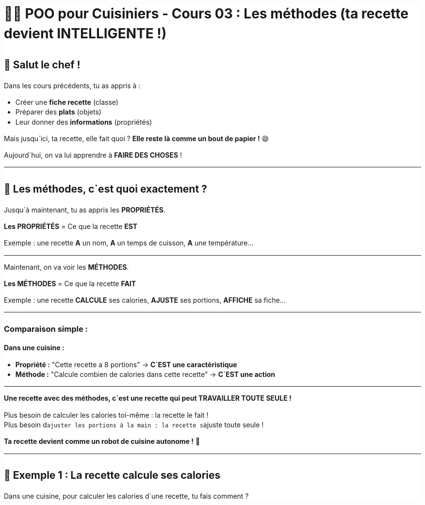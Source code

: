 # 👨‍🍳 POO pour Cuisiniers - Cours 03 : Les méthodes (ta recette devient INTELLIGENTE !)

## 🍳 Salut le chef !

Dans les cours précédents, tu as appris à :
- Créer une **fiche recette** (classe)
- Préparer des **plats** (objets)
- Leur donner des **informations** (propriétés)

Mais jusqu`ici, ta recette, elle fait quoi ? **Elle reste là comme un bout de papier !** 😄

Aujourd`hui, on va lui apprendre à **FAIRE DES CHOSES** !

---

## 🤔 Les méthodes, c`est quoi exactement ?

Jusqu`à maintenant, tu as appris les **PROPRIÉTÉS**.

**Les PROPRIÉTÉS** = Ce que la recette **EST**

Exemple : une recette **A** un nom, **A** un temps de cuisson, **A** une température...

---

Maintenant, on va voir les **MÉTHODES**.

**Les MÉTHODES** = Ce que la recette **FAIT**

Exemple : une recette **CALCULE** ses calories, **AJUSTE** ses portions, **AFFICHE** sa fiche...

---

### Comparaison simple :

**Dans une cuisine :**

- **Propriété :** "Cette recette a 8 portions" → **C`EST une caractéristique**
- **Méthode :** "Calcule combien de calories dans cette recette" → **C`EST une action**

---

**Une recette avec des méthodes, c`est une recette qui peut TRAVAILLER TOUTE SEULE !**

Plus besoin de calculer les calories toi-même : la recette le fait !  
Plus besoin d`ajuster les portions à la main : la recette s`ajuste toute seule !

**Ta recette devient comme un robot de cuisine autonome !** 💪

---

## 🔨 Exemple 1 : La recette calcule ses calories

Dans une cuisine, pour calculer les calories d`une recette, tu fais comment ?
